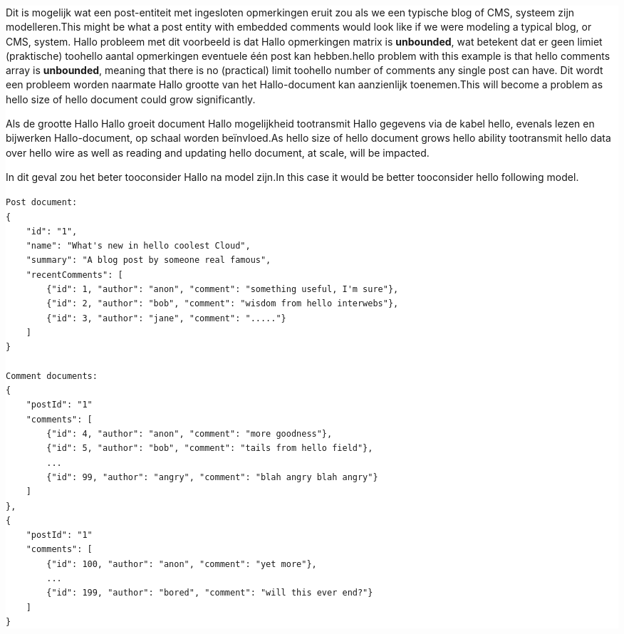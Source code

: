 <span data-ttu-id="55aaa-145">Dit is mogelijk wat een post-entiteit met ingesloten opmerkingen eruit zou als we een typische blog of CMS, systeem zijn modelleren.</span><span class="sxs-lookup"><span data-stu-id="55aaa-145">This might be what a post entity with embedded comments would look like if we were modeling a typical blog, or CMS, system.</span></span> <span data-ttu-id="55aaa-146">Hallo probleem met dit voorbeeld is dat Hallo opmerkingen matrix is **unbounded**, wat betekent dat er geen limiet (praktische) toohello aantal opmerkingen eventuele één post kan hebben.</span><span class="sxs-lookup"><span data-stu-id="55aaa-146">hello problem with this example is that hello comments array is **unbounded**, meaning that there is no (practical) limit toohello number of comments any single post can have.</span></span> <span data-ttu-id="55aaa-147">Dit wordt een probleem worden naarmate Hallo grootte van het Hallo-document kan aanzienlijk toenemen.</span><span class="sxs-lookup"><span data-stu-id="55aaa-147">This will become a problem as hello size of hello document could grow significantly.</span></span>

<span data-ttu-id="55aaa-148">Als de grootte Hallo Hallo groeit document Hallo mogelijkheid tootransmit Hallo gegevens via de kabel hello, evenals lezen en bijwerken Hallo-document, op schaal worden beïnvloed.</span><span class="sxs-lookup"><span data-stu-id="55aaa-148">As hello size of hello document grows hello ability tootransmit hello data over hello wire as well as reading and updating hello document, at scale, will be impacted.</span></span>

<span data-ttu-id="55aaa-149">In dit geval zou het beter tooconsider Hallo na model zijn.</span><span class="sxs-lookup"><span data-stu-id="55aaa-149">In this case it would be better tooconsider hello following model.</span></span>

    Post document:
    {
        "id": "1",
        "name": "What's new in hello coolest Cloud",
        "summary": "A blog post by someone real famous",
        "recentComments": [
            {"id": 1, "author": "anon", "comment": "something useful, I'm sure"},
            {"id": 2, "author": "bob", "comment": "wisdom from hello interwebs"},
            {"id": 3, "author": "jane", "comment": "....."}
        ]
    }

    Comment documents:
    {
        "postId": "1"
        "comments": [
            {"id": 4, "author": "anon", "comment": "more goodness"},
            {"id": 5, "author": "bob", "comment": "tails from hello field"},
            ...
            {"id": 99, "author": "angry", "comment": "blah angry blah angry"}
        ]
    },
    {
        "postId": "1"
        "comments": [
            {"id": 100, "author": "anon", "comment": "yet more"},
            ...
            {"id": 199, "author": "bored", "comment": "will this ever end?"}
        ]
    }

